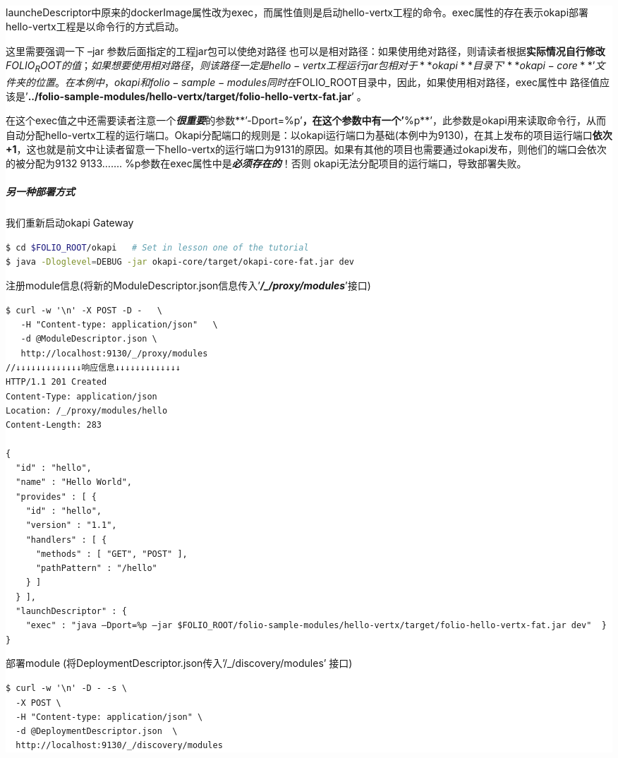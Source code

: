 launcheDescriptor中原来的dockerImage属性改为exec，而属性值则是启动hello-vertx工程的命令。exec属性的存在表示okapi部署hello-vertx工程是以命令行的方式启动。

这里需要强调一下 –jar 参数后面指定的工程jar包可以使绝对路径 也可以是相对路径：如果使用绝对路径，则请读者根据**实际情况自行修改**$FOLIO_ROOT的值；如果想要使用相对路径，则该路径一定是hello-vertx工程运行jar包相对于**okapi**目录下 ‘**okapi-core**’文件夹的位置。在本例中，okapi和folio-sample-modules同时在$FOLIO_ROOT目录中，因此，如果使用相对路径，exec属性中 路径值应该是’**../folio-sample-modules/hello-vertx/target/folio-hello-vertx-fat.jar**’ 。

在这个exec值之中还需要读者注意一个***很重要***的参数**’-Dport=%p’**，在这个参数中有一个’**%p**’，此参数是okapi用来读取命令行，从而自动分配hello-vertx工程的运行端口。Okapi分配端口的规则是：以okapi运行端口为基础(本例中为9130)，在其上发布的项目运行端口**依次+1**，这也就是前文中让读者留意一下hello-vertx的运行端口为9131的原因。如果有其他的项目也需要通过okapi发布，则他们的端口会依次的被分配为9132 9133…….
%p参数在exec属性中是***必须存在的***！否则 okapi无法分配项目的运行端口，导致部署失败。



##### 另一种部署方式

我们重新启动okapi Gateway

```sh
$ cd $FOLIO_ROOT/okapi   # Set in lesson one of the tutorial
$ java -Dloglevel=DEBUG -jar okapi-core/target/okapi-core-fat.jar dev
```

注册module信息(将新的ModuleDescriptor.json信息传入’***/_/proxy/modules***’接口)
```
$ curl -w '\n' -X POST -D -   \
   -H "Content-type: application/json"   \
   -d @ModuleDescriptor.json \
   http://localhost:9130/_/proxy/modules
//↓↓↓↓↓↓↓↓↓↓↓↓↓响应信息↓↓↓↓↓↓↓↓↓↓↓↓↓
HTTP/1.1 201 Created
Content-Type: application/json
Location: /_/proxy/modules/hello
Content-Length: 283

{
  "id" : "hello",
  "name" : "Hello World",
  "provides" : [ {
    "id" : "hello",
    "version" : "1.1",
    "handlers" : [ {
      "methods" : [ "GET", "POST" ],
      "pathPattern" : "/hello"
    } ]
  } ],
  "launchDescriptor" : {
    "exec" : "java –Dport=%p –jar $FOLIO_ROOT/folio-sample-modules/hello-vertx/target/folio-hello-vertx-fat.jar dev"  }
}
```
部署module (将DeploymentDescriptor.json传入’/_/discovery/modules’ 接口)

```shell
$ curl -w '\n' -D - -s \
  -X POST \
  -H "Content-type: application/json" \
  -d @DeploymentDescriptor.json  \
  http://localhost:9130/_/discovery/modules
```
